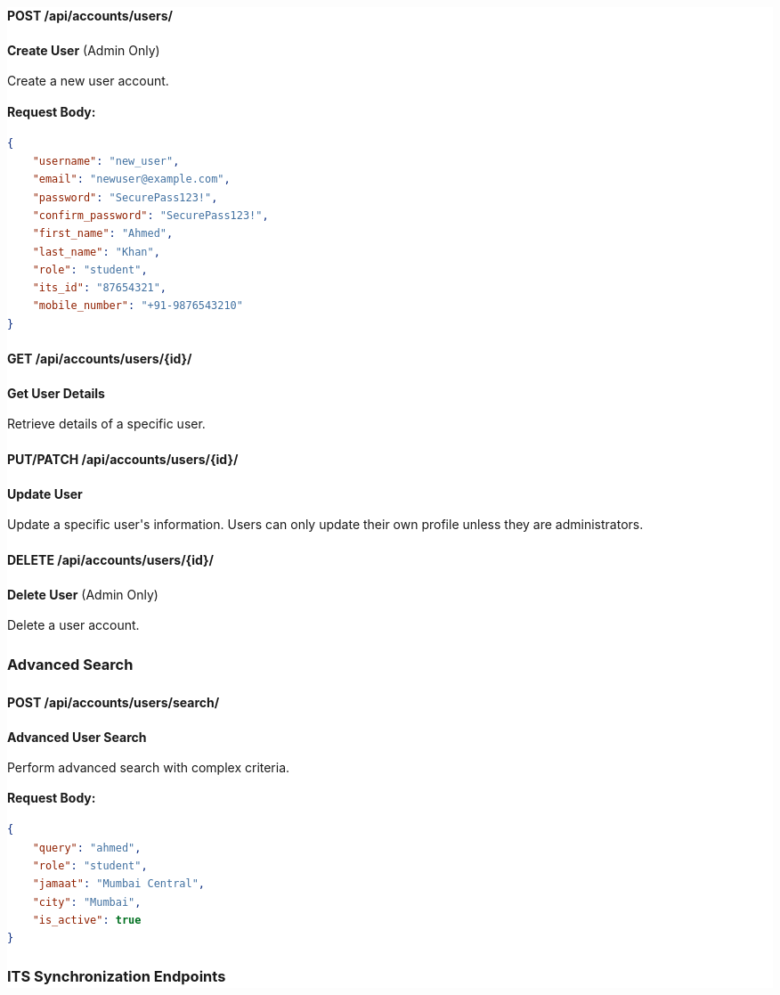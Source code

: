 #### POST /api/accounts/users/
**Create User** (Admin Only)

Create a new user account.

**Request Body:**
```json
{
    "username": "new_user",
    "email": "newuser@example.com",
    "password": "SecurePass123!",
    "confirm_password": "SecurePass123!",
    "first_name": "Ahmed",
    "last_name": "Khan",
    "role": "student",
    "its_id": "87654321",
    "mobile_number": "+91-9876543210"
}
```

#### GET /api/accounts/users/{id}/
**Get User Details**

Retrieve details of a specific user.

#### PUT/PATCH /api/accounts/users/{id}/
**Update User**

Update a specific user's information. Users can only update their own profile unless they are administrators.

#### DELETE /api/accounts/users/{id}/
**Delete User** (Admin Only)

Delete a user account.

### Advanced Search

#### POST /api/accounts/users/search/
**Advanced User Search**

Perform advanced search with complex criteria.

**Request Body:**
```json
{
    "query": "ahmed",
    "role": "student",
    "jamaat": "Mumbai Central",
    "city": "Mumbai",
    "is_active": true
}
```

### ITS Synchronization Endpoints
